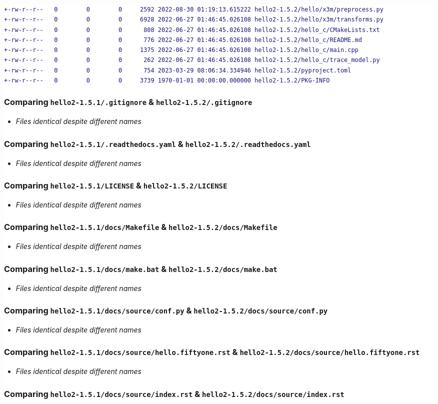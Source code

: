 ```diff
+-rw-r--r--   0        0        0     2592 2022-08-30 01:19:13.615222 hello2-1.5.2/hello/x3m/preprocess.py
+-rw-r--r--   0        0        0     6928 2022-06-27 01:46:45.026108 hello2-1.5.2/hello/x3m/transforms.py
+-rw-r--r--   0        0        0      808 2022-06-27 01:46:45.026108 hello2-1.5.2/hello_c/CMakeLists.txt
+-rw-r--r--   0        0        0      776 2022-06-27 01:46:45.026108 hello2-1.5.2/hello_c/README.md
+-rw-r--r--   0        0        0     1375 2022-06-27 01:46:45.026108 hello2-1.5.2/hello_c/main.cpp
+-rw-r--r--   0        0        0      262 2022-06-27 01:46:45.026108 hello2-1.5.2/hello_c/trace_model.py
+-rw-r--r--   0        0        0      754 2023-03-29 08:06:34.334946 hello2-1.5.2/pyproject.toml
+-rw-r--r--   0        0        0     3739 1970-01-01 00:00:00.000000 hello2-1.5.2/PKG-INFO
```

### Comparing `hello2-1.5.1/.gitignore` & `hello2-1.5.2/.gitignore`

 * *Files identical despite different names*

### Comparing `hello2-1.5.1/.readthedocs.yaml` & `hello2-1.5.2/.readthedocs.yaml`

 * *Files identical despite different names*

### Comparing `hello2-1.5.1/LICENSE` & `hello2-1.5.2/LICENSE`

 * *Files identical despite different names*

### Comparing `hello2-1.5.1/docs/Makefile` & `hello2-1.5.2/docs/Makefile`

 * *Files identical despite different names*

### Comparing `hello2-1.5.1/docs/make.bat` & `hello2-1.5.2/docs/make.bat`

 * *Files identical despite different names*

### Comparing `hello2-1.5.1/docs/source/conf.py` & `hello2-1.5.2/docs/source/conf.py`

 * *Files identical despite different names*

### Comparing `hello2-1.5.1/docs/source/hello.fiftyone.rst` & `hello2-1.5.2/docs/source/hello.fiftyone.rst`

 * *Files identical despite different names*

### Comparing `hello2-1.5.1/docs/source/index.rst` & `hello2-1.5.2/docs/source/index.rst`
